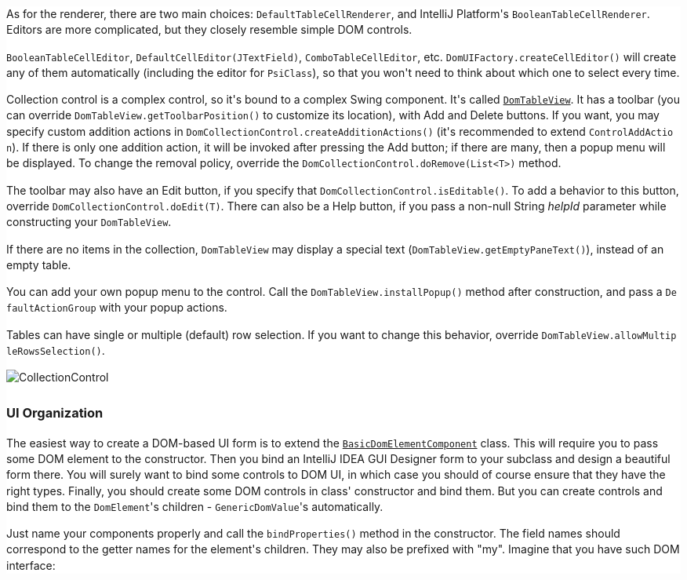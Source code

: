 As for the renderer, there are two main choices: `DefaultTableCellRenderer`, and IntelliJ Platform's `BooleanTableCellRenderer`.
Editors are more complicated, but they closely resemble simple DOM controls.

`BooleanTableCellEditor`, `DefaultCellEditor(JTextField)`, `ComboTableCellEditor`, etc.
`DomUIFactory.createCellEditor()` will create any of them automatically (including the editor for `PsiClass`), so that you won't need to think about which one to select every time.

Collection control is a complex control, so it's bound to a complex Swing component.
It's called [`DomTableView`](%gh-ic%/xml/dom-openapi/src/com/intellij/util/xml/ui/DomTableView.java).
It has a toolbar (you can override `DomTableView.getToolbarPosition()` to customize its location), with Add and Delete buttons.
If you want, you may specify custom addition actions in `DomCollectionControl.createAdditionActions()` (it's recommended to extend `ControlAddAction`).
If there is only one addition action, it will be invoked after pressing the Add button; if there are many, then a popup menu will be displayed.
To change the removal policy, override the `DomCollectionControl.doRemove(List<T>)` method.

The toolbar may also have an Edit button, if you specify that `DomCollectionControl.isEditable()`.
To add a behavior to this button, override `DomCollectionControl.doEdit(T)`.
There can also be a Help button, if you pass a non-null String _helpId_ parameter while constructing your `DomTableView`.

If there are no items in the collection, `DomTableView` may display a special text (`DomTableView.getEmptyPaneText()`), instead of an empty table.

You can add your own popup menu to the control.
Call the `DomTableView.installPopup()` method after construction, and pass a `DefaultActionGroup` with your popup actions.

Tables can have single or multiple (default) row selection.
If you want to change this behavior, override `DomTableView.allowMultipleRowsSelection()`.

![CollectionControl](collectioncontrol.gif)

### UI Organization

The easiest way to create a DOM-based UI form is to extend the
[`BasicDomElementComponent`](%gh-ic%/xml/dom-openapi/src/com/intellij/util/xml/ui/BasicDomElementComponent.java) class.
This will require you to pass some DOM element to the constructor.
Then you bind an IntelliJ IDEA GUI Designer form to your subclass and design a beautiful form there.
You will surely want to bind some controls to DOM UI, in which case you should of course ensure that they have the right types.
Finally, you should create some DOM controls in class' constructor and bind them.
But you can create controls and bind them to the `DomElement`'s children - `GenericDomValue`'s automatically.

Just name your components properly and call the `bindProperties()` method in the constructor.
The field names should correspond to the getter names for the element's children.
They may also be prefixed with "my".
Imagine that you have such DOM interface:

